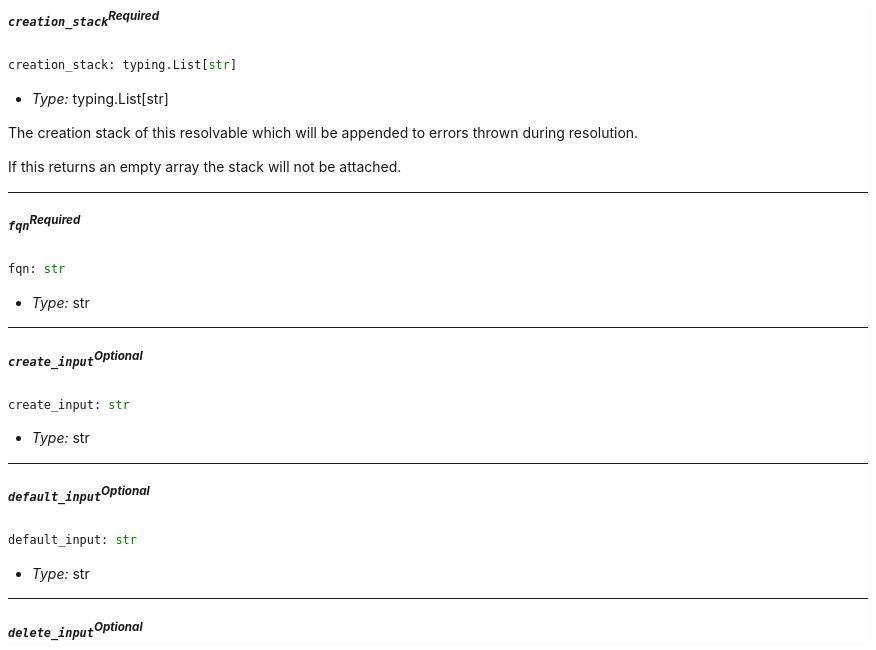 
##### `creation_stack`<sup>Required</sup> <a name="creation_stack" id="@cdktf/provider-ionoscloud.dataIonoscloudFirewall.DataIonoscloudFirewallTimeoutsOutputReference.property.creationStack"></a>

```python
creation_stack: typing.List[str]
```

- *Type:* typing.List[str]

The creation stack of this resolvable which will be appended to errors thrown during resolution.

If this returns an empty array the stack will not be attached.

---

##### `fqn`<sup>Required</sup> <a name="fqn" id="@cdktf/provider-ionoscloud.dataIonoscloudFirewall.DataIonoscloudFirewallTimeoutsOutputReference.property.fqn"></a>

```python
fqn: str
```

- *Type:* str

---

##### `create_input`<sup>Optional</sup> <a name="create_input" id="@cdktf/provider-ionoscloud.dataIonoscloudFirewall.DataIonoscloudFirewallTimeoutsOutputReference.property.createInput"></a>

```python
create_input: str
```

- *Type:* str

---

##### `default_input`<sup>Optional</sup> <a name="default_input" id="@cdktf/provider-ionoscloud.dataIonoscloudFirewall.DataIonoscloudFirewallTimeoutsOutputReference.property.defaultInput"></a>

```python
default_input: str
```

- *Type:* str

---

##### `delete_input`<sup>Optional</sup> <a name="delete_input" id="@cdktf/provider-ionoscloud.dataIonoscloudFirewall.DataIonoscloudFirewallTimeoutsOutputReference.property.deleteInput"></a>
